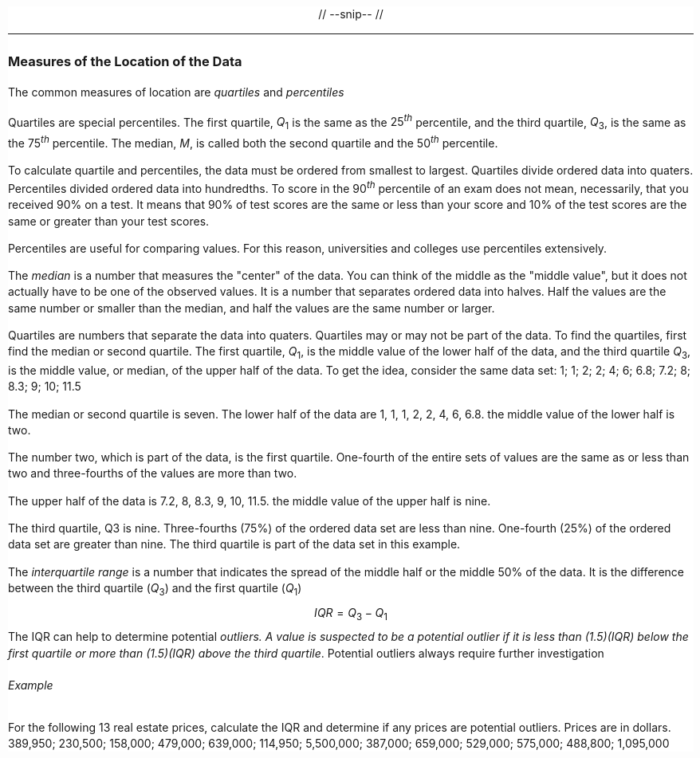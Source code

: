 <p align=center>// --snip-- //</p>

---
### Measures of the Location of the Data
The common measures of location are *quartiles* and *percentiles*

Quartiles are special percentiles. The first quartile, $Q_1$ is the same as the $25^{th}$ percentile, and the third quartile, $Q_3$, is the same as the $75^{th}$ percentile. The median, $M$, is called both the second quartile and the $50^{th}$ percentile.

To calculate quartile and percentiles, the data must be ordered from smallest to largest. Quartiles divide ordered data into quaters. Percentiles divided ordered data into hundredths. To score in the $90^{th}$ percentile of an exam does not mean, necessarily, that you received 90% on a test. It means that 90% of test scores are the same or less than your score and 10% of the test scores are the same or greater than your test scores.

Percentiles are useful for comparing values. For this reason, universities and colleges use percentiles extensively.

The *median* is a number that measures the "center" of the data. You can think of the middle as the "middle value", but it does not actually have to be one of the observed values. It is a number that separates ordered data into halves. Half the values are the same number or smaller than the median, and half the values are the same number or larger. 

Quartiles are numbers that separate the data into quaters. Quartiles may or may not be part of the data. To find the quartiles, first find the median or second quartile. The first quartile, $Q_1$, is the middle value of the lower half of the data, and the third quartile $Q_3$, is the middle value, or median, of the upper half of the data. To get the idea, consider the same data set: 1; 1; 2; 2; 4; 6; 6.8; 7.2; 8; 8.3; 9; 10; 11.5

The median or second quartile is seven. The lower half of the data are 1, 1, 1, 2, 2, 4, 6, 6.8. the middle value of the lower half is two.

The number two, which is part of the data, is the first quartile. One-fourth of the entire sets of values are the same as or less than two and three-fourths of the values are more than two.

The upper half of the data is 7.2, 8, 8.3, 9, 10, 11.5. the middle value of the upper half is nine.

The third quartile, Q3 is nine. Three-fourths (75%) of the ordered data set are less than nine. One-fourth (25%) of the ordered data set are greater than nine. The third quartile is part of the data set in this example.

The *interquartile range* is a number that indicates the spread of the middle half or the middle 50% of the data. It is the difference between the third quartile ($Q_3$) and the first quartile ($Q_1$)
$$IQR = Q_3 - Q_1$$
The IQR can help to determine potential *outliers. A value is suspected to be a potential outlier if it is less than (1.5)(IQR) below the first quartile or more than (1.5)(IQR) above the third quartile*. Potential outliers always require further investigation
###### Example
For the following 13 real estate prices, calculate the IQR and determine if any prices are potential outliers. Prices are in dollars.
389,950; 230,500; 158,000; 479,000; 639,000; 114,950; 5,500,000; 387,000; 659,000; 529,000; 575,000; 488,800; 1,095,000
